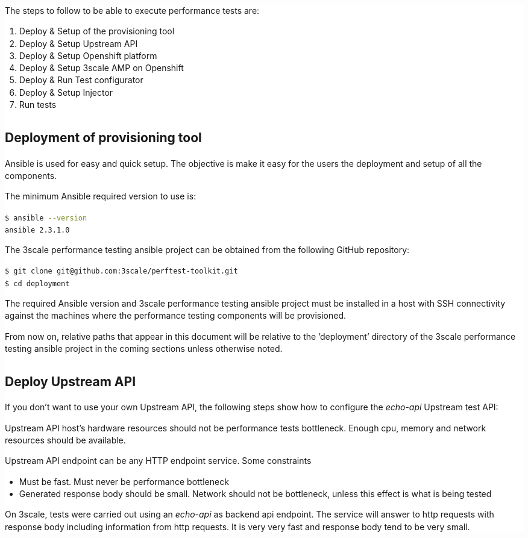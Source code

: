 The steps to follow to be able to execute performance tests are:

1. Deploy & Setup of the provisioning tool
1. Deploy & Setup Upstream API
1. Deploy & Setup Openshift platform
1. Deploy & Setup 3scale AMP on Openshift
1. Deploy & Run Test configurator
1. Deploy & Setup Injector
1. Run tests

## Deployment of provisioning tool

Ansible is used for easy and quick setup. The objective is make it easy for the users the deployment and setup of all the components.

The minimum Ansible required version to use is:

```bash
$ ansible --version
ansible 2.3.1.0
```

The 3scale performance testing ansible project can be obtained from the following GitHub repository:

```bash
$ git clone git@github.com:3scale/perftest-toolkit.git
$ cd deployment
```

The required Ansible version and 3scale performance testing ansible project must be installed in a host with SSH connectivity against the machines where the performance testing components will be provisioned.

From now on, relative paths that appear in this document will be relative to the ’deployment’ directory of the 3scale performance testing ansible project in the coming sections unless otherwise noted.

## Deploy Upstream API

If you don’t want to use your own Upstream API, the following steps show how to configure the *echo-api* Upstream test API:

Upstream API host’s hardware resources should not be performance tests bottleneck. Enough cpu, memory and network resources should be available.

Upstream API endpoint can be any HTTP endpoint service. Some constraints
* Must be fast. Must never be performance bottleneck
* Generated response body should be small. Network should not be bottleneck, unless this effect is what is being tested

On 3scale, tests were carried out using an *echo-api* as backend api endpoint.
The service will answer to http requests with response body including information from http requests.
It is very very fast and response body tend to be very small.
